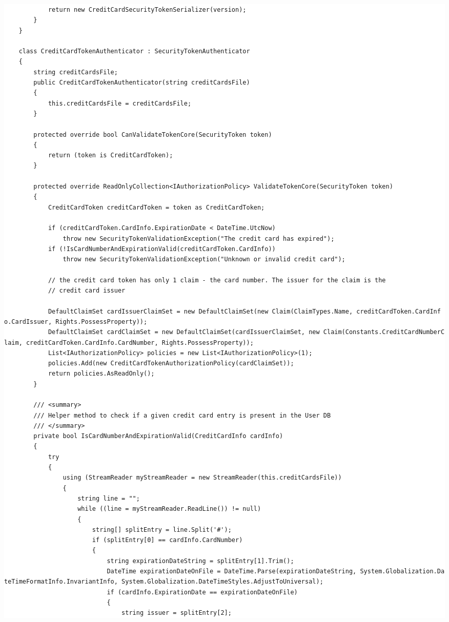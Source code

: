 ```  
            return new CreditCardSecurityTokenSerializer(version);  
        }  
    }  
  
    class CreditCardTokenAuthenticator : SecurityTokenAuthenticator  
    {  
        string creditCardsFile;  
        public CreditCardTokenAuthenticator(string creditCardsFile)  
        {  
            this.creditCardsFile = creditCardsFile;  
        }  
  
        protected override bool CanValidateTokenCore(SecurityToken token)  
        {  
            return (token is CreditCardToken);  
        }  
  
        protected override ReadOnlyCollection<IAuthorizationPolicy> ValidateTokenCore(SecurityToken token)  
        {  
            CreditCardToken creditCardToken = token as CreditCardToken;  
  
            if (creditCardToken.CardInfo.ExpirationDate < DateTime.UtcNow)  
                throw new SecurityTokenValidationException("The credit card has expired");  
            if (!IsCardNumberAndExpirationValid(creditCardToken.CardInfo))  
                throw new SecurityTokenValidationException("Unknown or invalid credit card");  
  
            // the credit card token has only 1 claim - the card number. The issuer for the claim is the  
            // credit card issuer  
  
            DefaultClaimSet cardIssuerClaimSet = new DefaultClaimSet(new Claim(ClaimTypes.Name, creditCardToken.CardInfo.CardIssuer, Rights.PossessProperty));  
            DefaultClaimSet cardClaimSet = new DefaultClaimSet(cardIssuerClaimSet, new Claim(Constants.CreditCardNumberClaim, creditCardToken.CardInfo.CardNumber, Rights.PossessProperty));  
            List<IAuthorizationPolicy> policies = new List<IAuthorizationPolicy>(1);  
            policies.Add(new CreditCardTokenAuthorizationPolicy(cardClaimSet));  
            return policies.AsReadOnly();  
        }  
  
        /// <summary>  
        /// Helper method to check if a given credit card entry is present in the User DB  
        /// </summary>  
        private bool IsCardNumberAndExpirationValid(CreditCardInfo cardInfo)  
        {  
            try  
            {  
                using (StreamReader myStreamReader = new StreamReader(this.creditCardsFile))  
                {  
                    string line = "";  
                    while ((line = myStreamReader.ReadLine()) != null)  
                    {  
                        string[] splitEntry = line.Split('#');  
                        if (splitEntry[0] == cardInfo.CardNumber)  
                        {  
                            string expirationDateString = splitEntry[1].Trim();  
                            DateTime expirationDateOnFile = DateTime.Parse(expirationDateString, System.Globalization.DateTimeFormatInfo.InvariantInfo, System.Globalization.DateTimeStyles.AdjustToUniversal);  
                            if (cardInfo.ExpirationDate == expirationDateOnFile)  
                            {  
                                string issuer = splitEntry[2];  
```